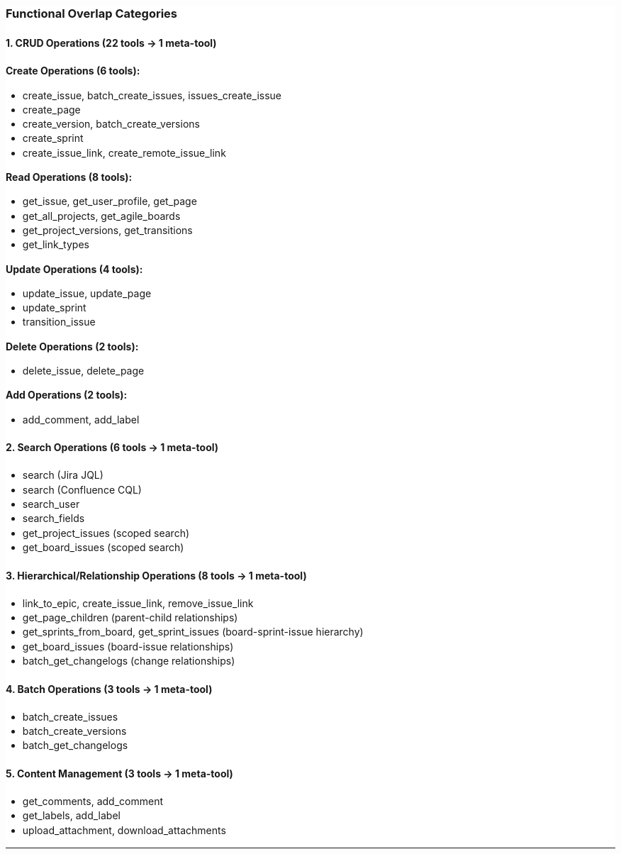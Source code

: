 ### Functional Overlap Categories

#### 1. CRUD Operations (22 tools → 1 meta-tool)
**Create Operations (6 tools):**
- create_issue, batch_create_issues, issues_create_issue
- create_page
- create_version, batch_create_versions
- create_sprint
- create_issue_link, create_remote_issue_link

**Read Operations (8 tools):**
- get_issue, get_user_profile, get_page
- get_all_projects, get_agile_boards
- get_project_versions, get_transitions
- get_link_types

**Update Operations (4 tools):**
- update_issue, update_page
- update_sprint
- transition_issue

**Delete Operations (2 tools):**
- delete_issue, delete_page

**Add Operations (2 tools):**
- add_comment, add_label

#### 2. Search Operations (6 tools → 1 meta-tool)
- search (Jira JQL)
- search (Confluence CQL) 
- search_user
- search_fields
- get_project_issues (scoped search)
- get_board_issues (scoped search)

#### 3. Hierarchical/Relationship Operations (8 tools → 1 meta-tool)
- link_to_epic, create_issue_link, remove_issue_link
- get_page_children (parent-child relationships)
- get_sprints_from_board, get_sprint_issues (board-sprint-issue hierarchy)
- get_board_issues (board-issue relationships)
- batch_get_changelogs (change relationships)

#### 4. Batch Operations (3 tools → 1 meta-tool)
- batch_create_issues
- batch_create_versions
- batch_get_changelogs

#### 5. Content Management (3 tools → 1 meta-tool)
- get_comments, add_comment
- get_labels, add_label
- upload_attachment, download_attachments

---